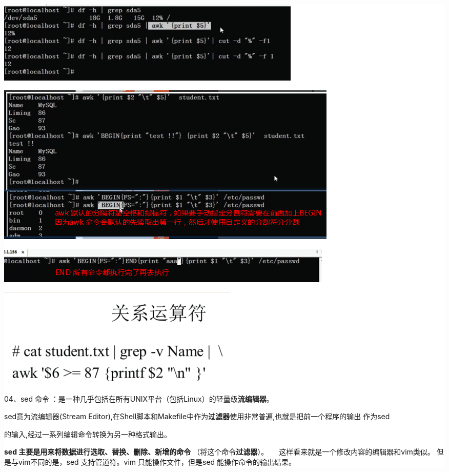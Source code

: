 ![Linux_shell_awk5.png](https://github.com/zhaodahan/zhao_Note/blob/master/wiki_img/Linux_shell_awk5.png?raw=true)

![Linux_shell_awk6.png](https://github.com/zhaodahan/zhao_Note/blob/master/wiki_img/Linux_shell_awk6.png?raw=true)

![Linux_shell_awk7.png](https://github.com/zhaodahan/zhao_Note/blob/master/wiki_img/Linux_shell_awk7.png?raw=true)

![Linux_shell_awk8.png](https://github.com/zhaodahan/zhao_Note/blob/master/wiki_img/Linux_shell_awk8.png?raw=true)



04、sed 命令 ：是一种几乎包括在所有UNIX平台（包括Linux）的轻量级**流编辑器**。 

sed意为流编辑器(Stream Editor),在Shell脚本和Makefile中作为**过滤器**使用非常普遍,也就是把前一个程序的输出 作为sed

的输入,经过一系列编辑命令转换为另一种格式输出。

**sed 主要是用来将数据进行选取、替换、删除、新增的命令** （将这个命令**过滤器**）。　　这样看来就是一个修改内容的编辑器和vim类似。 但是与vim不同的是，sed 支持管道符。vim 只能操作文件，但是sed 能操作命令的输出结果。
